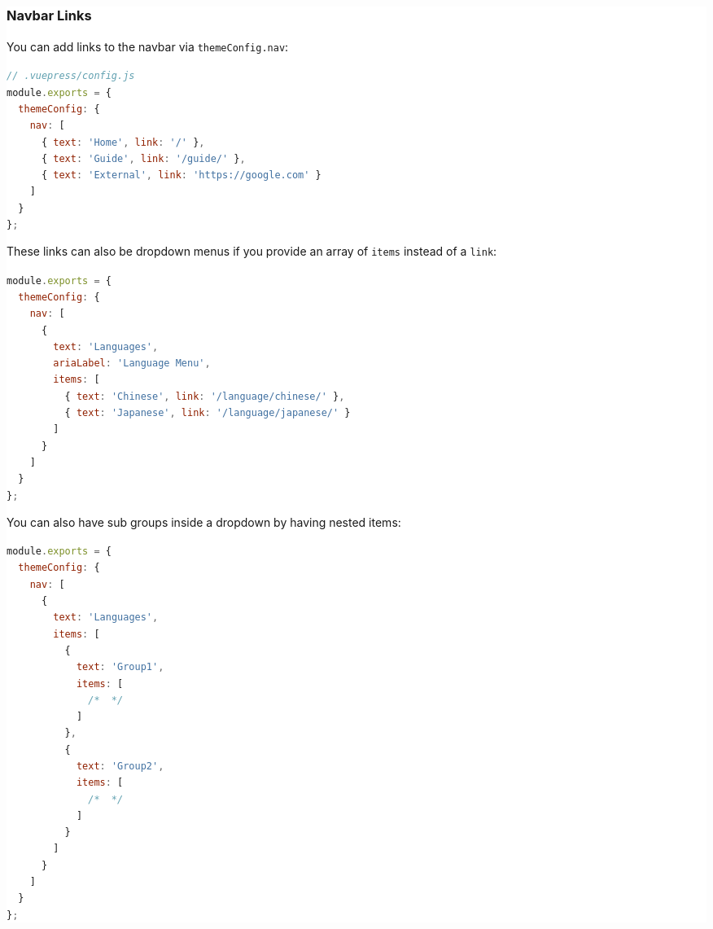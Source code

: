 ### Navbar Links

You can add links to the navbar via `themeConfig.nav`:

```js
// .vuepress/config.js
module.exports = {
  themeConfig: {
    nav: [
      { text: 'Home', link: '/' },
      { text: 'Guide', link: '/guide/' },
      { text: 'External', link: 'https://google.com' }
    ]
  }
};
```

These links can also be dropdown menus if you provide an array of `items` instead of a `link`:

```js
module.exports = {
  themeConfig: {
    nav: [
      {
        text: 'Languages',
        ariaLabel: 'Language Menu',
        items: [
          { text: 'Chinese', link: '/language/chinese/' },
          { text: 'Japanese', link: '/language/japanese/' }
        ]
      }
    ]
  }
};
```

You can also have sub groups inside a dropdown by having nested items:

```js
module.exports = {
  themeConfig: {
    nav: [
      {
        text: 'Languages',
        items: [
          {
            text: 'Group1',
            items: [
              /*  */
            ]
          },
          {
            text: 'Group2',
            items: [
              /*  */
            ]
          }
        ]
      }
    ]
  }
};
```
